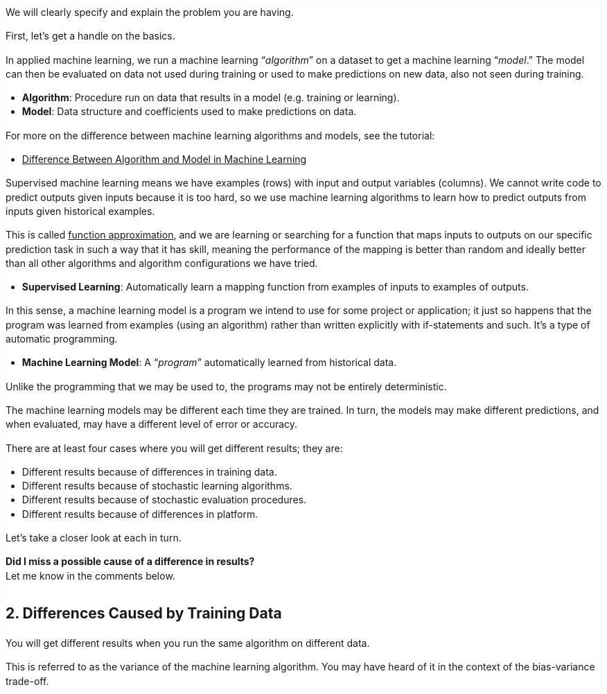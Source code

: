 We will clearly specify and explain the problem you are having.

First, let’s get a handle on the basics.

In applied machine learning, we run a machine learning “_algorithm_” on a dataset to get a machine learning “_model_.” The model can then be evaluated on data not used during training or used to make predictions on new data, also not seen during training.

-   **Algorithm**: Procedure run on data that results in a model (e.g. training or learning).
-   **Model**: Data structure and coefficients used to make predictions on data.

For more on the difference between machine learning algorithms and models, see the tutorial:

-   [Difference Between Algorithm and Model in Machine Learning](https://machinelearningmastery.com/difference-between-algorithm-and-model-in-machine-learning/)

Supervised machine learning means we have examples (rows) with input and output variables (columns). We cannot write code to predict outputs given inputs because it is too hard, so we use machine learning algorithms to learn how to predict outputs from inputs given historical examples.

This is called  [function approximation](https://machinelearningmastery.com/neural-networks-are-function-approximators/), and we are learning or searching for a function that maps inputs to outputs on our specific prediction task in such a way that it has skill, meaning the performance of the mapping is better than random and ideally better than all other algorithms and algorithm configurations we have tried.

-   **Supervised Learning**: Automatically learn a mapping function from examples of inputs to examples of outputs.

In this sense, a machine learning model is a program we intend to use for some project or application; it just so happens that the program was learned from examples (using an algorithm) rather than written explicitly with if-statements and such. It’s a type of automatic programming.

-   **Machine Learning Model**: A “_program_” automatically learned from historical data.

Unlike the programming that we may be used to, the programs may not be entirely deterministic.

The machine learning models may be different each time they are trained. In turn, the models may make different predictions, and when evaluated, may have a different level of error or accuracy.

There are at least four cases where you will get different results; they are:

-   Different results because of differences in training data.
-   Different results because of stochastic learning algorithms.
-   Different results because of stochastic evaluation procedures.
-   Different results because of differences in platform.

Let’s take a closer look at each in turn.

**Did I miss a possible cause of a difference in results?**  
Let me know in the comments below.

## 2. Differences Caused by Training Data

You will get different results when you run the same algorithm on different data.

This is referred to as the variance of the machine learning algorithm. You may have heard of it in the context of the bias-variance trade-off.
